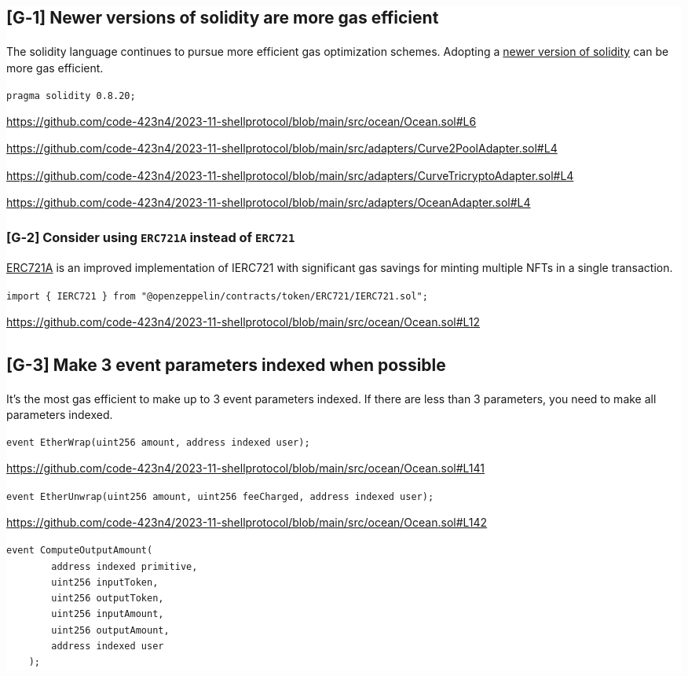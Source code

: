 ## \[G‑1\] Newer versions of solidity are more gas efficient

The solidity language continues to pursue more efficient gas optimization schemes. Adopting a <ins>newer version of solidity</ins> can be more gas efficient.

```
pragma solidity 0.8.20;
```

https://github.com/code-423n4/2023-11-shellprotocol/blob/main/src/ocean/Ocean.sol#L6

https://github.com/code-423n4/2023-11-shellprotocol/blob/main/src/adapters/Curve2PoolAdapter.sol#L4

https://github.com/code-423n4/2023-11-shellprotocol/blob/main/src/adapters/CurveTricryptoAdapter.sol#L4

https://github.com/code-423n4/2023-11-shellprotocol/blob/main/src/adapters/OceanAdapter.sol#L4

### \[G‑2\] Consider using `ERC721A` instead of `ERC721`

<ins>ERC721A</ins> is an improved implementation of IERC721 with significant gas savings for minting multiple NFTs in a single transaction.

```
import { IERC721 } from "@openzeppelin/contracts/token/ERC721/IERC721.sol";
```

https://github.com/code-423n4/2023-11-shellprotocol/blob/main/src/ocean/Ocean.sol#L12

## \[G-3\] Make 3 event parameters indexed when possible

It’s the most gas efficient to make up to 3 event parameters indexed. If there are less than 3 parameters, you need to make all parameters indexed.

```
event EtherWrap(uint256 amount, address indexed user);
```

https://github.com/code-423n4/2023-11-shellprotocol/blob/main/src/ocean/Ocean.sol#L141

```
event EtherUnwrap(uint256 amount, uint256 feeCharged, address indexed user);
```

https://github.com/code-423n4/2023-11-shellprotocol/blob/main/src/ocean/Ocean.sol#L142

```
event ComputeOutputAmount(
        address indexed primitive,
        uint256 inputToken,
        uint256 outputToken,
        uint256 inputAmount,
        uint256 outputAmount,
        address indexed user
    );
```
